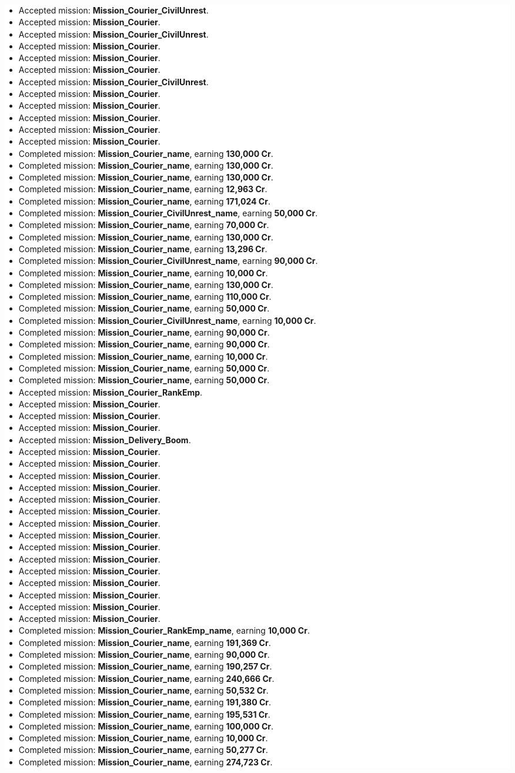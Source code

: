 - Accepted mission: **Mission_Courier_CivilUnrest**.
- Accepted mission: **Mission_Courier**.
- Accepted mission: **Mission_Courier_CivilUnrest**.
- Accepted mission: **Mission_Courier**.
- Accepted mission: **Mission_Courier**.
- Accepted mission: **Mission_Courier**.
- Accepted mission: **Mission_Courier_CivilUnrest**.
- Accepted mission: **Mission_Courier**.
- Accepted mission: **Mission_Courier**.
- Accepted mission: **Mission_Courier**.
- Accepted mission: **Mission_Courier**.
- Accepted mission: **Mission_Courier**.
- Completed mission: **Mission_Courier_name**, earning **130,000 Cr**.
- Completed mission: **Mission_Courier_name**, earning **130,000 Cr**.
- Completed mission: **Mission_Courier_name**, earning **130,000 Cr**.
- Completed mission: **Mission_Courier_name**, earning **12,963 Cr**.
- Completed mission: **Mission_Courier_name**, earning **171,024 Cr**.
- Completed mission: **Mission_Courier_CivilUnrest_name**, earning **50,000 Cr**.
- Completed mission: **Mission_Courier_name**, earning **70,000 Cr**.
- Completed mission: **Mission_Courier_name**, earning **130,000 Cr**.
- Completed mission: **Mission_Courier_name**, earning **13,296 Cr**.
- Completed mission: **Mission_Courier_CivilUnrest_name**, earning **90,000 Cr**.
- Completed mission: **Mission_Courier_name**, earning **10,000 Cr**.
- Completed mission: **Mission_Courier_name**, earning **130,000 Cr**.
- Completed mission: **Mission_Courier_name**, earning **110,000 Cr**.
- Completed mission: **Mission_Courier_name**, earning **50,000 Cr**.
- Completed mission: **Mission_Courier_CivilUnrest_name**, earning **10,000 Cr**.
- Completed mission: **Mission_Courier_name**, earning **90,000 Cr**.
- Completed mission: **Mission_Courier_name**, earning **90,000 Cr**.
- Completed mission: **Mission_Courier_name**, earning **10,000 Cr**.
- Completed mission: **Mission_Courier_name**, earning **50,000 Cr**.
- Completed mission: **Mission_Courier_name**, earning **50,000 Cr**.
- Accepted mission: **Mission_Courier_RankEmp**.
- Accepted mission: **Mission_Courier**.
- Accepted mission: **Mission_Courier**.
- Accepted mission: **Mission_Courier**.
- Accepted mission: **Mission_Delivery_Boom**.
- Accepted mission: **Mission_Courier**.
- Accepted mission: **Mission_Courier**.
- Accepted mission: **Mission_Courier**.
- Accepted mission: **Mission_Courier**.
- Accepted mission: **Mission_Courier**.
- Accepted mission: **Mission_Courier**.
- Accepted mission: **Mission_Courier**.
- Accepted mission: **Mission_Courier**.
- Accepted mission: **Mission_Courier**.
- Accepted mission: **Mission_Courier**.
- Accepted mission: **Mission_Courier**.
- Accepted mission: **Mission_Courier**.
- Accepted mission: **Mission_Courier**.
- Accepted mission: **Mission_Courier**.
- Accepted mission: **Mission_Courier**.
- Completed mission: **Mission_Courier_RankEmp_name**, earning **10,000 Cr**.
- Completed mission: **Mission_Courier_name**, earning **191,369 Cr**.
- Completed mission: **Mission_Courier_name**, earning **90,000 Cr**.
- Completed mission: **Mission_Courier_name**, earning **190,257 Cr**.
- Completed mission: **Mission_Courier_name**, earning **240,666 Cr**.
- Completed mission: **Mission_Courier_name**, earning **50,532 Cr**.
- Completed mission: **Mission_Courier_name**, earning **191,380 Cr**.
- Completed mission: **Mission_Courier_name**, earning **195,531 Cr**.
- Completed mission: **Mission_Courier_name**, earning **100,000 Cr**.
- Completed mission: **Mission_Courier_name**, earning **10,000 Cr**.
- Completed mission: **Mission_Courier_name**, earning **50,277 Cr**.
- Completed mission: **Mission_Courier_name**, earning **274,723 Cr**.